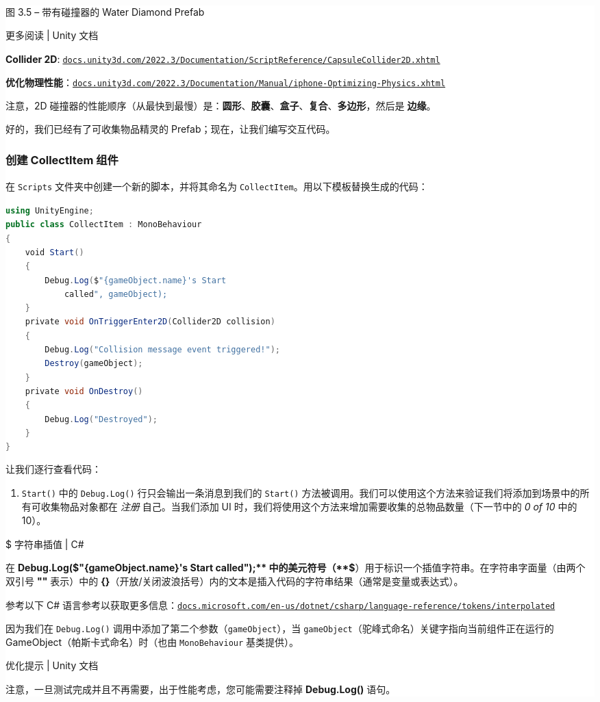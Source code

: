 图 3.5 – 带有碰撞器的 Water Diamond Prefab

更多阅读 | Unity 文档

**Collider 2D**: [`docs.unity3d.com/2022.3/Documentation/ScriptReference/CapsuleCollider2D.xhtml`](https://docs.unity3d.com/2022.3/Documentation/ScriptReference/CapsuleCollider2D.xhtml)

**优化物理性能**：[`docs.unity3d.com/2022.3/Documentation/Manual/iphone-Optimizing-Physics.xhtml`](https://docs.unity3d.com/2022.3/Documentation/Manual/iphone-Optimizing-Physics.xhtml)

注意，2D 碰撞器的性能顺序（从最快到最慢）是：**圆形**、**胶囊**、**盒子**、**复合**、**多边形**，然后是 **边缘**。

好的，我们已经有了可收集物品精灵的 Prefab；现在，让我们编写交互代码。

### 创建 CollectItem 组件

在 `Scripts` 文件夹中创建一个新的脚本，并将其命名为 `CollectItem`。用以下模板替换生成的代码：

```cs
using UnityEngine;
public class CollectItem : MonoBehaviour
{
    void Start()
    {
        Debug.Log($"{gameObject.name}'s Start
            called", gameObject);
    }
    private void OnTriggerEnter2D(Collider2D collision)
    {
        Debug.Log("Collision message event triggered!");
        Destroy(gameObject);
    }
    private void OnDestroy()
    {
        Debug.Log("Destroyed");
    }
}
```

让我们逐行查看代码：

1.  `Start()` 中的 `Debug.Log()` 行只会输出一条消息到我们的 `Start()` 方法被调用。我们可以使用这个方法来验证我们将添加到场景中的所有可收集物品对象都在 *注册* 自己。当我们添加 UI 时，我们将使用这个方法来增加需要收集的总物品数量（下一节中的 *0 of 10* 中的 10）。

$ 字符串插值 | C#

在 **Debug.Log($"{gameObject.name}'s Start called");** 中的美元符号（**$**）用于标识一个插值字符串。在字符串字面量（由两个双引号 **""** 表示）中的 **{}**（开放/关闭波浪括号）内的文本是插入代码的字符串结果（通常是变量或表达式）。

参考以下 C# 语言参考以获取更多信息：[`docs.microsoft.com/en-us/dotnet/csharp/language-reference/tokens/interpolated`](https://docs.microsoft.com/en-us/dotnet/csharp/language-reference/tokens/interpolated)

因为我们在 `Debug.Log()` 调用中添加了第二个参数（`gameObject`），当 `gameObject`（驼峰式命名）关键字指向当前组件正在运行的 GameObject（帕斯卡式命名）时（也由 `MonoBehaviour` 基类提供）。

优化提示 | Unity 文档

注意，一旦测试完成并且不再需要，出于性能考虑，您可能需要注释掉 **Debug.Log()** 语句。
